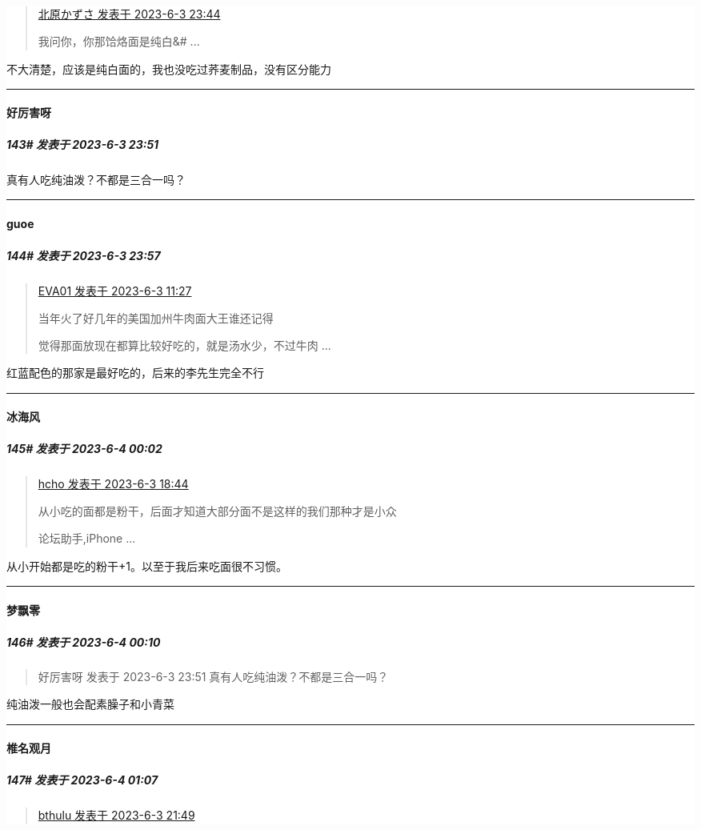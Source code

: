<blockquote><a href="httphttps://bbs.saraba1st.com/2b/forum.php?mod=redirect&amp;goto=findpost&amp;pid=61107740&amp;ptid=2138156" target="_blank">北原かずさ 发表于 2023-6-3 23:44</a>

我问你，你那饸烙面是纯白&amp;# ...</blockquote>
不大清楚，应该是纯白面的，我也没吃过荞麦制品，没有区分能力

*****

####  好厉害呀  
##### 143#       发表于 2023-6-3 23:51

真有人吃纯油泼？不都是三合一吗？


*****

####  guoe  
##### 144#       发表于 2023-6-3 23:57

<blockquote><a href="httphttps://bbs.saraba1st.com/2b/forum.php?mod=redirect&amp;goto=findpost&amp;pid=61099801&amp;ptid=2138156" target="_blank">EVA01 发表于 2023-6-3 11:27</a>

当年火了好几年的美国加州牛肉面大王谁还记得

觉得那面放现在都算比较好吃的，就是汤水少，不过牛肉 ...</blockquote>
红蓝配色的那家是最好吃的，后来的李先生完全不行

*****

####  冰海风  
##### 145#       发表于 2023-6-4 00:02

<blockquote><a href="httphttps://bbs.saraba1st.com/2b/forum.php?mod=redirect&amp;goto=findpost&amp;pid=61104094&amp;ptid=2138156" target="_blank">hcho 发表于 2023-6-3 18:44</a>

从小吃的面都是粉干，后面才知道大部分面不是这样的我们那种才是小众

论坛助手,iPhone ...</blockquote>
从小开始都是吃的粉干+1。以至于我后来吃面很不习惯。


*****

####  梦飘零  
##### 146#       发表于 2023-6-4 00:10

<blockquote>好厉害呀 发表于 2023-6-3 23:51
真有人吃纯油泼？不都是三合一吗？</blockquote>
纯油泼一般也会配素臊子和小青菜


*****

####  椎名观月  
##### 147#       发表于 2023-6-4 01:07

<blockquote><a href="httphttps://bbs.saraba1st.com/2b/forum.php?mod=redirect&amp;goto=findpost&amp;pid=61106258&amp;ptid=2138156" target="_blank">bthulu 发表于 2023-6-3 21:49</a>
